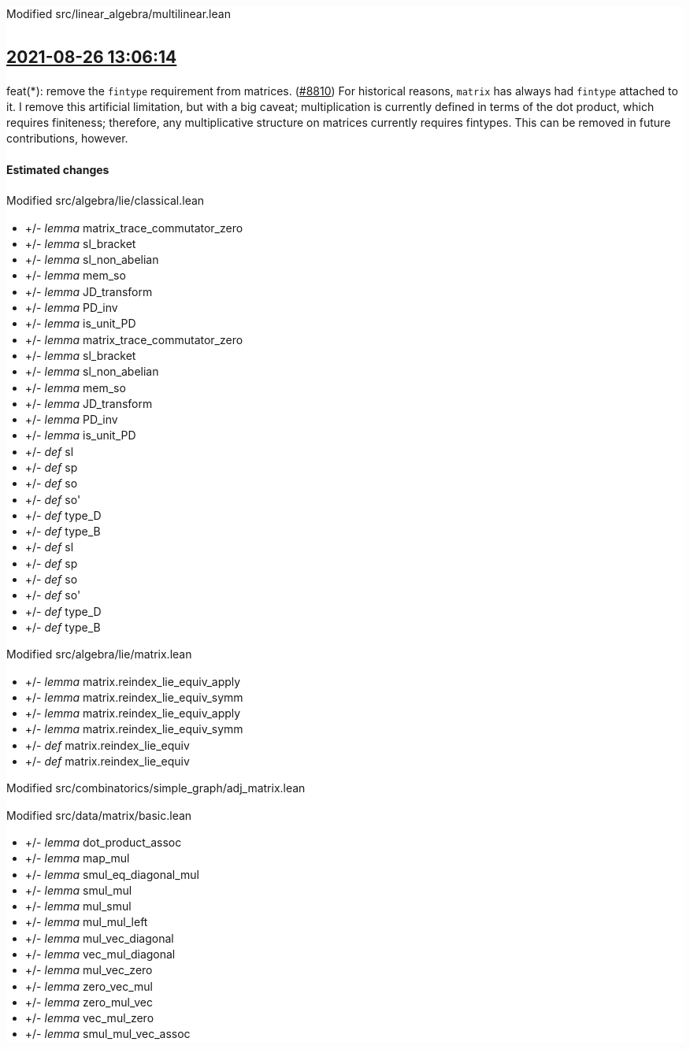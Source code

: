 Modified src/linear_algebra/multilinear.lean



## [2021-08-26 13:06:14](https://github.com/leanprover-community/mathlib/commit/1f13610)
feat(*): remove the `fintype` requirement from matrices. ([#8810](https://github.com/leanprover-community/mathlib/pull/8810))
For historical reasons, `matrix` has always had `fintype` attached to it. I remove this artificial limitation, but with a big caveat; multiplication is currently defined in terms of the dot product, which requires finiteness; therefore, any multiplicative structure on matrices currently requires fintypes. This can be removed in future contributions, however.
#### Estimated changes
Modified src/algebra/lie/classical.lean
- \+/\- *lemma* matrix_trace_commutator_zero
- \+/\- *lemma* sl_bracket
- \+/\- *lemma* sl_non_abelian
- \+/\- *lemma* mem_so
- \+/\- *lemma* JD_transform
- \+/\- *lemma* PD_inv
- \+/\- *lemma* is_unit_PD
- \+/\- *lemma* matrix_trace_commutator_zero
- \+/\- *lemma* sl_bracket
- \+/\- *lemma* sl_non_abelian
- \+/\- *lemma* mem_so
- \+/\- *lemma* JD_transform
- \+/\- *lemma* PD_inv
- \+/\- *lemma* is_unit_PD
- \+/\- *def* sl
- \+/\- *def* sp
- \+/\- *def* so
- \+/\- *def* so'
- \+/\- *def* type_D
- \+/\- *def* type_B
- \+/\- *def* sl
- \+/\- *def* sp
- \+/\- *def* so
- \+/\- *def* so'
- \+/\- *def* type_D
- \+/\- *def* type_B

Modified src/algebra/lie/matrix.lean
- \+/\- *lemma* matrix.reindex_lie_equiv_apply
- \+/\- *lemma* matrix.reindex_lie_equiv_symm
- \+/\- *lemma* matrix.reindex_lie_equiv_apply
- \+/\- *lemma* matrix.reindex_lie_equiv_symm
- \+/\- *def* matrix.reindex_lie_equiv
- \+/\- *def* matrix.reindex_lie_equiv

Modified src/combinatorics/simple_graph/adj_matrix.lean

Modified src/data/matrix/basic.lean
- \+/\- *lemma* dot_product_assoc
- \+/\- *lemma* map_mul
- \+/\- *lemma* smul_eq_diagonal_mul
- \+/\- *lemma* smul_mul
- \+/\- *lemma* mul_smul
- \+/\- *lemma* mul_mul_left
- \+/\- *lemma* mul_vec_diagonal
- \+/\- *lemma* vec_mul_diagonal
- \+/\- *lemma* mul_vec_zero
- \+/\- *lemma* zero_vec_mul
- \+/\- *lemma* zero_mul_vec
- \+/\- *lemma* vec_mul_zero
- \+/\- *lemma* smul_mul_vec_assoc
